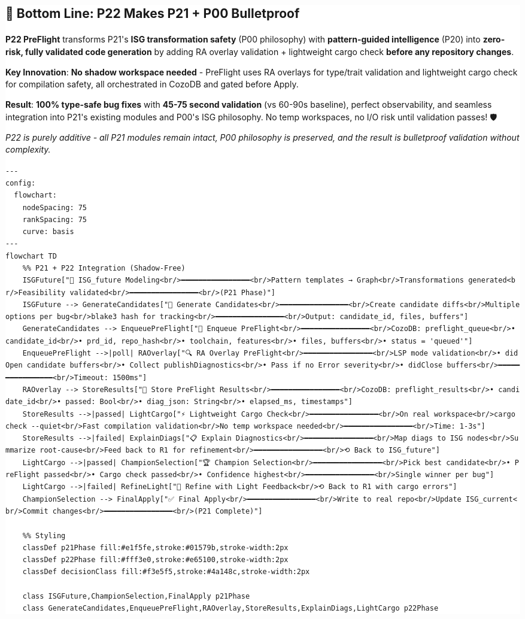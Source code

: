 
## 🎉 Bottom Line: P22 Makes P21 + P00 Bulletproof

**P22 PreFlight** transforms P21's **ISG transformation safety** (P00 philosophy) with **pattern-guided intelligence** (P20) into **zero-risk, fully validated code generation** by adding RA overlay validation + lightweight cargo check **before any repository changes**.

**Key Innovation**: **No shadow workspace needed** - PreFlight uses RA overlays for type/trait validation and lightweight cargo check for compilation safety, all orchestrated in CozoDB and gated before Apply.

**Result**: **100% type-safe bug fixes** with **45-75 second validation** (vs 60-90s baseline), perfect observability, and seamless integration into P21's existing modules and P00's ISG philosophy. No temp workspaces, no I/O risk until validation passes! 🛡️

*P22 is purely additive - all P21 modules remain intact, P00 philosophy is preserved, and the result is bulletproof validation without complexity.*
```mermaid
---
config:
  flowchart:
    nodeSpacing: 75
    rankSpacing: 75
    curve: basis
---
flowchart TD
    %% P21 + P22 Integration (Shadow-Free)
    ISGFuture["🎯 ISG_future Modeling<br/>━━━━━━━━━━━━━━━━<br/>Pattern templates → Graph<br/>Transformations generated<br/>Feasibility validated<br/>━━━━━━━━━━━━━━━━<br/>(P21 Phase)"]
    ISGFuture --> GenerateCandidates["🔄 Generate Candidates<br/>━━━━━━━━━━━━━━━━<br/>Create candidate diffs<br/>Multiple options per bug<br/>blake3 hash for tracking<br/>━━━━━━━━━━━━━━━━<br/>Output: candidate_id, files, buffers"]
    GenerateCandidates --> EnqueuePreFlight["💾 Enqueue PreFlight<br/>━━━━━━━━━━━━━━━━<br/>CozoDB: preflight_queue<br/>• candidate_id<br/>• prd_id, repo_hash<br/>• toolchain, features<br/>• files, buffers<br/>• status = 'queued'"]
    EnqueuePreFlight -->|poll| RAOverlay["🔍 RA Overlay PreFlight<br/>━━━━━━━━━━━━━━━━<br/>LSP mode validation<br/>• didOpen candidate buffers<br/>• Collect publishDiagnostics<br/>• Pass if no Error severity<br/>• didClose buffers<br/>━━━━━━━━━━━━━━━━<br/>Timeout: 1500ms"]
    RAOverlay --> StoreResults["💾 Store PreFlight Results<br/>━━━━━━━━━━━━━━━━<br/>CozoDB: preflight_results<br/>• candidate_id<br/>• passed: Bool<br/>• diag_json: String<br/>• elapsed_ms, timestamps"]
    StoreResults -->|passed| LightCargo["⚡ Lightweight Cargo Check<br/>━━━━━━━━━━━━━━━━<br/>On real workspace<br/>cargo check --quiet<br/>Fast compilation validation<br/>No temp workspace needed<br/>━━━━━━━━━━━━━━━━<br/>Time: 1-3s"]
    StoreResults -->|failed| ExplainDiags["📋 Explain Diagnostics<br/>━━━━━━━━━━━━━━━━<br/>Map diags to ISG nodes<br/>Summarize root-cause<br/>Feed back to R1 for refinement<br/>━━━━━━━━━━━━━━━━<br/>⟲ Back to ISG_future"]
    LightCargo -->|passed| ChampionSelection["🏆 Champion Selection<br/>━━━━━━━━━━━━━━━━<br/>Pick best candidate<br/>• PreFlight passed<br/>• Cargo check passed<br/>• Confidence highest<br/>━━━━━━━━━━━━━━━━<br/>Single winner per bug"]
    LightCargo -->|failed| RefineLight["🔄 Refine with Light Feedback<br/>⟲ Back to R1 with cargo errors"]
    ChampionSelection --> FinalApply["✅ Final Apply<br/>━━━━━━━━━━━━━━━━<br/>Write to real repo<br/>Update ISG_current<br/>Commit changes<br/>━━━━━━━━━━━━━━━━<br/>(P21 Complete)"]

    %% Styling
    classDef p21Phase fill:#e1f5fe,stroke:#01579b,stroke-width:2px
    classDef p22Phase fill:#fff3e0,stroke:#e65100,stroke-width:2px
    classDef decisionClass fill:#f3e5f5,stroke:#4a148c,stroke-width:2px

    class ISGFuture,ChampionSelection,FinalApply p21Phase
    class GenerateCandidates,EnqueuePreFlight,RAOverlay,StoreResults,ExplainDiags,LightCargo p22Phase
```
